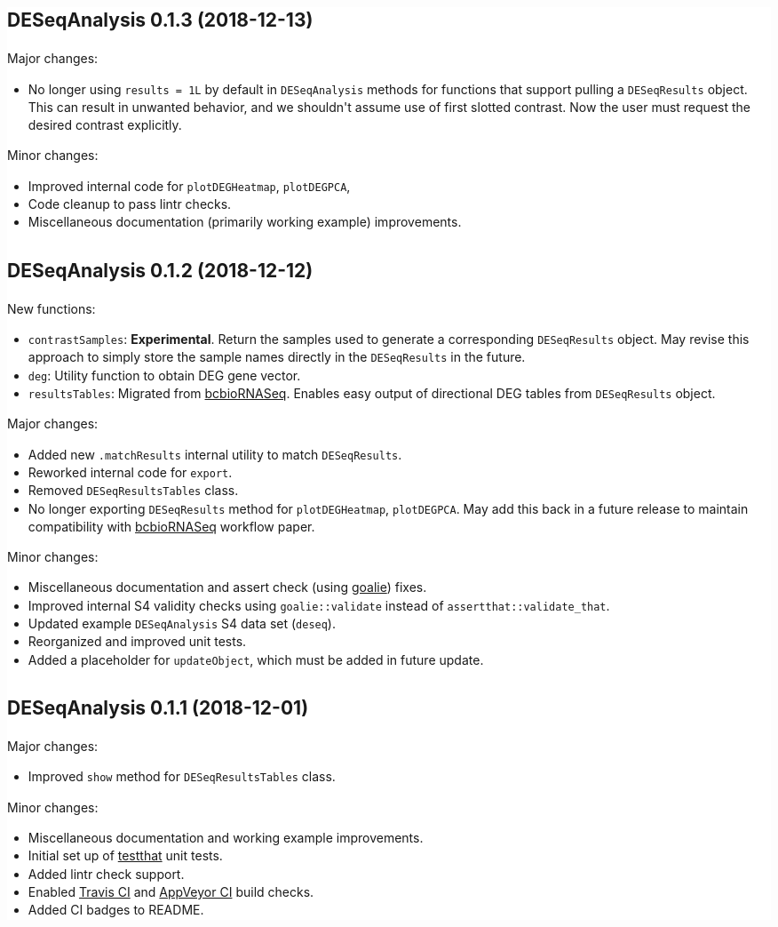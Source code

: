 ## DESeqAnalysis 0.1.3 (2018-12-13)

Major changes:

- No longer using `results = 1L` by default in `DESeqAnalysis` methods for
  functions that support pulling a `DESeqResults` object. This can result in
  unwanted behavior, and we shouldn't assume use of first slotted contrast.
  Now the user must request the desired contrast explicitly.

Minor changes:

- Improved internal code for `plotDEGHeatmap`, `plotDEGPCA`,
- Code cleanup to pass lintr checks.
- Miscellaneous documentation (primarily working example) improvements.

## DESeqAnalysis 0.1.2 (2018-12-12)

New functions:

- `contrastSamples`: **Experimental**. Return the samples used to generate a
  corresponding `DESeqResults` object. May revise this approach to simply
  store the sample names directly in the `DESeqResults` in the future.
- `deg`: Utility function to obtain DEG gene vector.
- `resultsTables`: Migrated from [bcbioRNASeq][]. Enables easy output of
  directional DEG tables from `DESeqResults` object.

Major changes:

- Added new `.matchResults` internal utility to match `DESeqResults`.
- Reworked internal code for `export`.
- Removed `DESeqResultsTables` class.
- No longer exporting `DESeqResults` method for `plotDEGHeatmap`, `plotDEGPCA`.
  May add this back in a future release to maintain compatibility with
  [bcbioRNASeq][] workflow paper.

Minor changes:

- Miscellaneous documentation and assert check (using [goalie][]) fixes.
- Improved internal S4 validity checks using `goalie::validate` instead of
  `assertthat::validate_that`.
- Updated example `DESeqAnalysis` S4 data set (`deseq`).
- Reorganized and improved unit tests.
- Added a placeholder for `updateObject`, which must be added in future update.

## DESeqAnalysis 0.1.1 (2018-12-01)

Major changes:

- Improved `show` method for `DESeqResultsTables` class.

Minor changes:

- Miscellaneous documentation and working example improvements.
- Initial set up of [testthat][] unit tests.
- Added lintr check support.
- Enabled [Travis CI][] and [AppVeyor CI][] build checks.
- Added CI badges to README.


[acidplots]: https://r.acidgenomics.com/packages/acidplots/
[acid genomics]: https://acidgenomics.com/
[appveyor CI]: https://www.appveyor.com/
[basejump]: https://r.acidgenomics.com/packages/basejump/
[bcbiornaseq]: https://r.acidgenomics.com/packages/bcbiornaseq/
[goalie]: https://r.acidgenomics.com/packages/goalie/
[testthat]: https://testthat.r-lib.org/
[travis ci]: https://www.travis-ci.com/